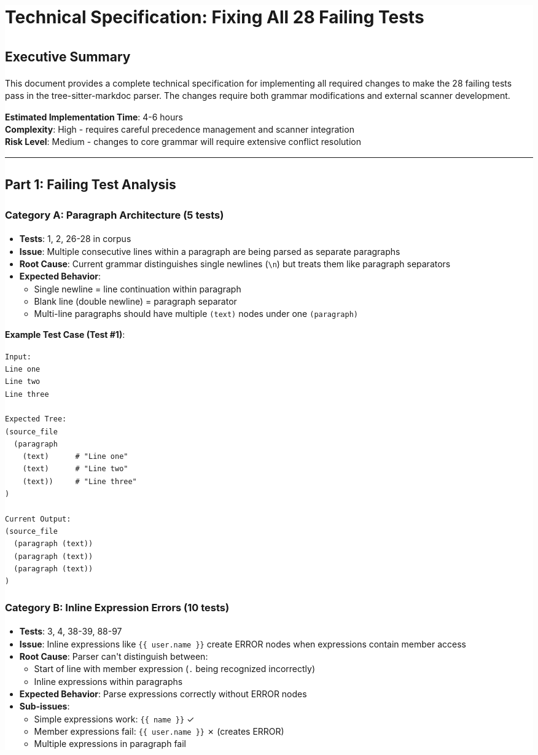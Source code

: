 # Technical Specification: Fixing All 28 Failing Tests

## Executive Summary

This document provides a complete technical specification for implementing all required changes to make the 28 failing tests pass in the tree-sitter-markdoc parser. The changes require both grammar modifications and external scanner development.

**Estimated Implementation Time**: 4-6 hours  
**Complexity**: High - requires careful precedence management and scanner integration  
**Risk Level**: Medium - changes to core grammar will require extensive conflict resolution

---

## Part 1: Failing Test Analysis

### Category A: Paragraph Architecture (5 tests)
- **Tests**: 1, 2, 26-28 in corpus
- **Issue**: Multiple consecutive lines within a paragraph are being parsed as separate paragraphs
- **Root Cause**: Current grammar distinguishes single newlines (`\n`) but treats them like paragraph separators
- **Expected Behavior**: 
  - Single newline = line continuation within paragraph
  - Blank line (double newline) = paragraph separator
  - Multi-line paragraphs should have multiple `(text)` nodes under one `(paragraph)`

**Example Test Case (Test #1)**:
```
Input:
Line one
Line two
Line three

Expected Tree:
(source_file
  (paragraph
    (text)      # "Line one"
    (text)      # "Line two"
    (text))     # "Line three"
)

Current Output:
(source_file
  (paragraph (text))
  (paragraph (text))
  (paragraph (text))
)
```

### Category B: Inline Expression Errors (10 tests)
- **Tests**: 3, 4, 38-39, 88-97
- **Issue**: Inline expressions like `{{ user.name }}` create ERROR nodes when expressions contain member access
- **Root Cause**: Parser can't distinguish between:
  - Start of line with member expression (`.` being recognized incorrectly)
  - Inline expressions within paragraphs
- **Expected Behavior**: Parse expressions correctly without ERROR nodes
- **Sub-issues**:
  - Simple expressions work: `{{ name }}` ✓
  - Member expressions fail: `{{ user.name }}` ✗ (creates ERROR)
  - Multiple expressions in paragraph fail
